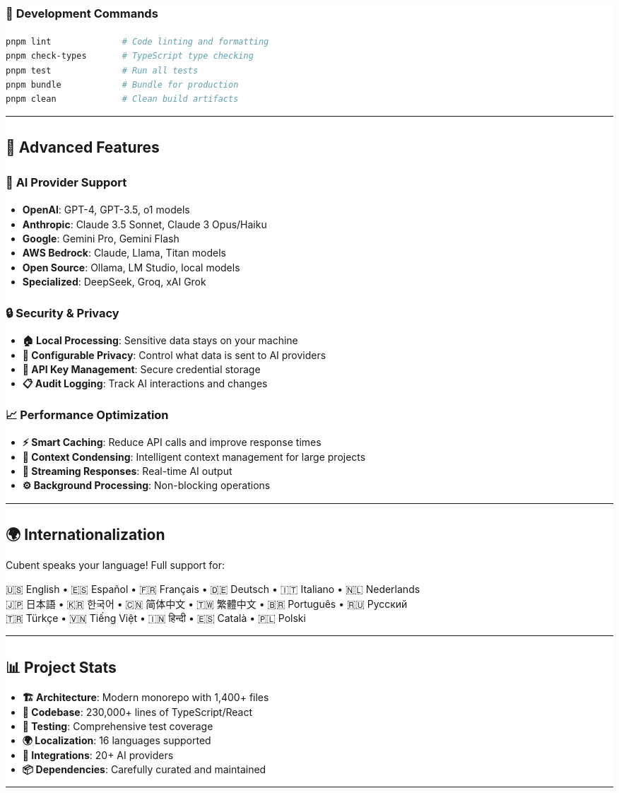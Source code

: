 ```bash
```

### 📜 **Development Commands**
```bash
pnpm lint              # Code linting and formatting
pnpm check-types       # TypeScript type checking  
pnpm test              # Run all tests
pnpm bundle            # Bundle for production
pnpm clean             # Clean build artifacts
```

---

## 🌟 Advanced Features

### 🤖 **AI Provider Support**
- **OpenAI**: GPT-4, GPT-3.5, o1 models
- **Anthropic**: Claude 3.5 Sonnet, Claude 3 Opus/Haiku
- **Google**: Gemini Pro, Gemini Flash
- **AWS Bedrock**: Claude, Llama, Titan models
- **Open Source**: Ollama, LM Studio, local models
- **Specialized**: DeepSeek, Groq, xAI Grok

### 🔒 **Security & Privacy**
- **🏠 Local Processing**: Sensitive data stays on your machine
- **🔐 Configurable Privacy**: Control what data is sent to AI providers
- **🔑 API Key Management**: Secure credential storage
- **📋 Audit Logging**: Track AI interactions and changes

### 📈 **Performance Optimization**
- **⚡ Smart Caching**: Reduce API calls and improve response times
- **🧠 Context Condensing**: Intelligent context management for large projects
- **📡 Streaming Responses**: Real-time AI output
- **⚙️ Background Processing**: Non-blocking operations

---

## 🌍 Internationalization

Cubent speaks your language! Full support for:

🇺🇸 English • 🇪🇸 Español • 🇫🇷 Français • 🇩🇪 Deutsch • 🇮🇹 Italiano • 🇳🇱 Nederlands  
🇯🇵 日本語 • 🇰🇷 한국어 • 🇨🇳 简体中文 • 🇹🇼 繁體中文 • 🇧🇷 Português • 🇷🇺 Русский  
🇹🇷 Türkçe • 🇻🇳 Tiếng Việt • 🇮🇳 हिन्दी • 🇪🇸 Català • 🇵🇱 Polski

---

## 📊 Project Stats

- **🏗️ Architecture**: Modern monorepo with 1,400+ files
- **📝 Codebase**: 230,000+ lines of TypeScript/React
- **🧪 Testing**: Comprehensive test coverage
- **🌍 Localization**: 16 languages supported
- **🔌 Integrations**: 20+ AI providers
- **📦 Dependencies**: Carefully curated and maintained

---
